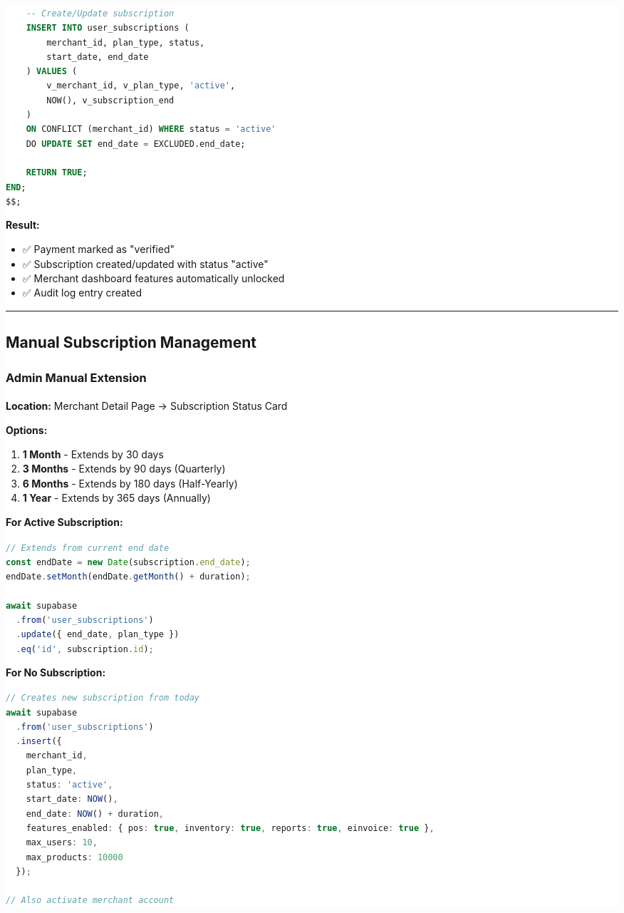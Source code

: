 ```sql
    -- Create/Update subscription
    INSERT INTO user_subscriptions (
        merchant_id, plan_type, status,
        start_date, end_date
    ) VALUES (
        v_merchant_id, v_plan_type, 'active',
        NOW(), v_subscription_end
    )
    ON CONFLICT (merchant_id) WHERE status = 'active'
    DO UPDATE SET end_date = EXCLUDED.end_date;
    
    RETURN TRUE;
END;
$$;
```

**Result:**
- ✅ Payment marked as "verified"
- ✅ Subscription created/updated with status "active"
- ✅ Merchant dashboard features automatically unlocked
- ✅ Audit log entry created

---

## Manual Subscription Management

### **Admin Manual Extension**

**Location:** Merchant Detail Page → Subscription Status Card

**Options:**
1. **1 Month** - Extends by 30 days
2. **3 Months** - Extends by 90 days (Quarterly)
3. **6 Months** - Extends by 180 days (Half-Yearly)
4. **1 Year** - Extends by 365 days (Annually)

**For Active Subscription:**
```typescript
// Extends from current end date
const endDate = new Date(subscription.end_date);
endDate.setMonth(endDate.getMonth() + duration);

await supabase
  .from('user_subscriptions')
  .update({ end_date, plan_type })
  .eq('id', subscription.id);
```

**For No Subscription:**
```typescript
// Creates new subscription from today
await supabase
  .from('user_subscriptions')
  .insert({
    merchant_id,
    plan_type,
    status: 'active',
    start_date: NOW(),
    end_date: NOW() + duration,
    features_enabled: { pos: true, inventory: true, reports: true, einvoice: true },
    max_users: 10,
    max_products: 10000
  });

// Also activate merchant account
```